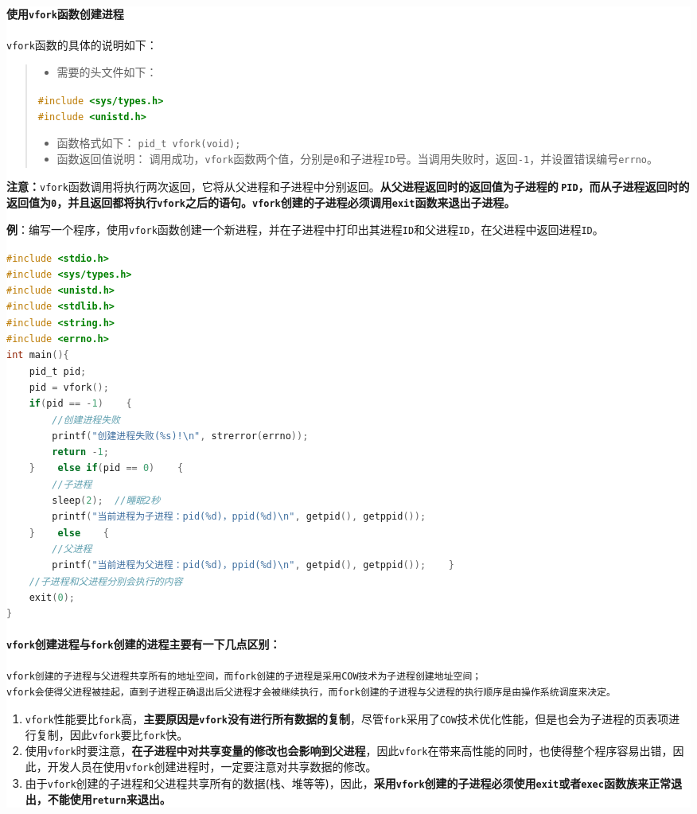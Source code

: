 #### 使用`vfork`函数创建进程

`vfork`函数的具体的说明如下：

> - 需要的头文件如下：
> ```c
> #include <sys/types.h>
> #include <unistd.h>
> ```
> - 函数格式如下： `pid_t vfork(void);`
> - 函数返回值说明： 调用成功，`vfork`函数两个值，分别是`0`和子进程`ID`号。当调用失败时，返回`-1`，并设置错误编号`errno`。

**注意：**`vfork`函数调用将执行两次返回，它将从父进程和子进程中分别返回。**从父进程返回时的返回值为子进程的 `PID`，而从子进程返回时的返回值为`0`，并且返回都将执行`vfork`之后的语句。`vfork`创建的子进程必须调用`exit`函数来退出子进程。**

**例**：编写一个程序，使用`vfork`函数创建一个新进程，并在子进程中打印出其进程`ID`和父进程`ID`，在父进程中返回进程`ID`。

```c
#include <stdio.h>
#include <sys/types.h>
#include <unistd.h>
#include <stdlib.h>
#include <string.h>
#include <errno.h>
int main(){    
    pid_t pid;    
    pid = vfork();    
    if(pid == -1)    {        
        //创建进程失败        
        printf("创建进程失败(%s)!\n", strerror(errno));        
        return -1;    
    }    else if(pid == 0)    {        
        //子进程        
        sleep(2);  //睡眠2秒        
        printf("当前进程为子进程：pid(%d)，ppid(%d)\n", getpid(), getppid());    
    }    else    {        
        //父进程        
        printf("当前进程为父进程：pid(%d)，ppid(%d)\n", getpid(), getppid());    }        
    //子进程和父进程分别会执行的内容    
    exit(0);
}
```

#### `vfork`创建进程与`fork`创建的进程主要有一下几点区别：

```shell
vfork创建的子进程与父进程共享所有的地址空间，而fork创建的子进程是采用COW技术为子进程创建地址空间；
vfork会使得父进程被挂起，直到子进程正确退出后父进程才会被继续执行，而fork创建的子进程与父进程的执行顺序是由操作系统调度来决定。
```

1. `vfork`性能要比`fork`高，**主要原因是`vfork`没有进行所有数据的复制**，尽管`fork`采用了`COW`技术优化性能，但是也会为子进程的页表项进行复制，因此`vfork`要比`fork`快。
2. 使用`vfork`时要注意，**在子进程中对共享变量的修改也会影响到父进程**，因此`vfork`在带来高性能的同时，也使得整个程序容易出错，因此，开发人员在使用`vfork`创建进程时，一定要注意对共享数据的修改。
3. 由于`vfork`创建的子进程和父进程共享所有的数据(栈、堆等等)，因此，**采用`vfork`创建的子进程必须使用`exit`或者`exec`函数族来正常退出，不能使用`return`来退出。**
